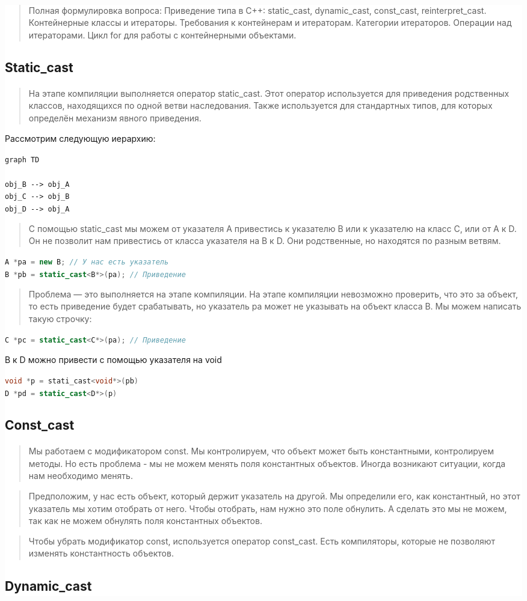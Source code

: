 >Полная формулировка вопроса: Приведение типа в С++: static_cast, dynamic_cast, const_cast, reinterpret_cast. Контейнерные классы и итераторы. Требования к контейнерам и итераторам. Категории итераторов. Операции над итераторами. Цикл for для работы с контейнерными объектами.

## Static_cast

>На этапе компиляции выполняется оператор static_cast. Этот оператор используется для приведения родственных классов, находящихся по одной ветви наследования. Также используется для стандартных типов, для которых определён механизм явного приведения.
    
Рассмотрим следующую иерархию:

```mermaid
graph TD

obj_B --> obj_A
obj_C --> obj_B
obj_D --> obj_A
```

>С помощью static_cast мы можем от указателя A привестись к указателю B или к указателю на класс C, или от A к D. Он не позволит нам привестись от класса указателя на B к D. Они родственные, но находятся по разным ветвям.
    
```c++
A *pa = new B; // У нас есть указатель 
B *pb = static_cast<B*>(pa); // Приведение
```

>Проблема — это выполняется на этапе компиляции. На этапе компиляции невозможно проверить, что это за объект, то есть приведение будет срабатывать, но указатель pa может не указывать на объект класса B. Мы можем написать такую строчку:

```c++
C *pc = static_cast<C*>(pa); // Приведение
```

B к D можно привести с помощью указателя на void
```c++
void *p = stati_cast<void*>(pb)
D *pd = static_cast<D*>(p)
```
## Const_cast

>Мы работаем с модификатором const. Мы контролируем, что объект может быть константными, контролируем методы. Но есть проблема - мы не можем менять поля константных объектов. Иногда возникают ситуации, когда нам необходимо менять.

>Предположим, у нас есть объект, который держит указатель на другой. Мы определили его, как константный, но этот указатель мы хотим отобрать от него. Чтобы отобрать, нам нужно это поле обнулить. А сделать это мы не можем, так как не можем обнулять поля константных объектов.

>Чтобы убрать модификатор const, используется оператор const_cast. Есть компиляторы, которые не позволяют изменять константность объектов.

## Dynamic_cast
 